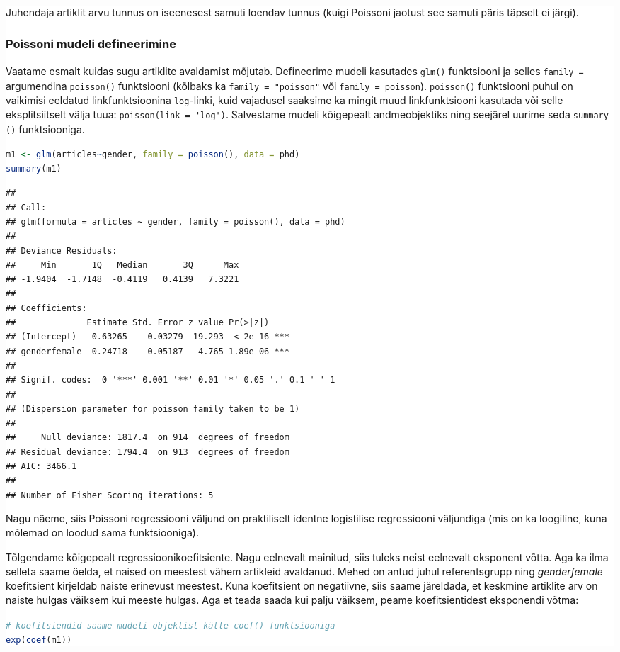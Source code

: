 Juhendaja artiklit arvu tunnus on iseenesest samuti loendav tunnus (kuigi Poissoni jaotust see samuti päris täpselt ei järgi). 


### Poissoni mudeli defineerimine

Vaatame esmalt kuidas sugu artiklite avaldamist mõjutab. Defineerime mudeli kasutades `glm()` funktsiooni ja selles `family = ` argumendina `poisson()` funktsiooni (kõlbaks ka `family = "poisson"` või `family = poisson`). `poisson()` funktsiooni puhul on vaikimisi eeldatud linkfunktsioonina `log`-linki, kuid vajadusel saaksime ka mingit muud linkfunktsiooni kasutada või selle eksplitsiitselt välja tuua: `poisson(link = 'log')`. Salvestame mudeli kõigepealt andmeobjektiks ning seejärel uurime seda `summary()` funktsiooniga.


```r
m1 <- glm(articles~gender, family = poisson(), data = phd)
summary(m1)
```

```
## 
## Call:
## glm(formula = articles ~ gender, family = poisson(), data = phd)
## 
## Deviance Residuals: 
##     Min       1Q   Median       3Q      Max  
## -1.9404  -1.7148  -0.4119   0.4139   7.3221  
## 
## Coefficients:
##              Estimate Std. Error z value Pr(>|z|)    
## (Intercept)   0.63265    0.03279  19.293  < 2e-16 ***
## genderfemale -0.24718    0.05187  -4.765 1.89e-06 ***
## ---
## Signif. codes:  0 '***' 0.001 '**' 0.01 '*' 0.05 '.' 0.1 ' ' 1
## 
## (Dispersion parameter for poisson family taken to be 1)
## 
##     Null deviance: 1817.4  on 914  degrees of freedom
## Residual deviance: 1794.4  on 913  degrees of freedom
## AIC: 3466.1
## 
## Number of Fisher Scoring iterations: 5
```

Nagu näeme, siis Poissoni regressiooni väljund on praktiliselt identne logistilise regressiooni väljundiga (mis on ka loogiline, kuna mõlemad on loodud sama funktsiooniga).

Tõlgendame kõigepealt regressioonikoefitsiente. Nagu eelnevalt mainitud, siis tuleks neist eelnevalt eksponent võtta. Aga ka ilma selleta saame öelda, et naised on meestest vähem artikleid avaldanud. Mehed on antud juhul referentsgrupp ning *genderfemale* koefitsient kirjeldab naiste erinevust meestest. Kuna koefitsient on negatiivne, siis saame järeldada, et keskmine artiklite arv on naiste hulgas väiksem kui meeste hulgas. Aga et teada saada kui palju väiksem, peame koefitsientidest eksponendi võtma:


```r
# koefitsiendid saame mudeli objektist kätte coef() funktsiooniga
exp(coef(m1))
```
